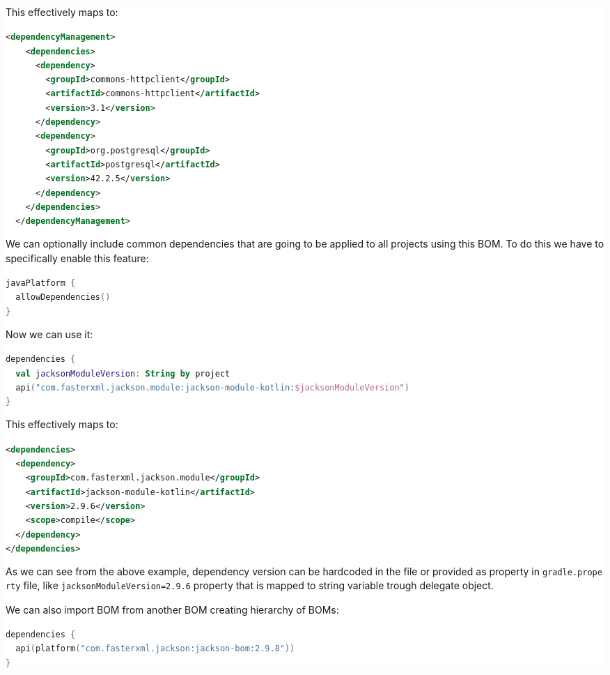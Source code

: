 This effectively maps to:

```xml
<dependencyManagement>
    <dependencies>
      <dependency>
        <groupId>commons-httpclient</groupId>
        <artifactId>commons-httpclient</artifactId>
        <version>3.1</version>
      </dependency>
      <dependency>
        <groupId>org.postgresql</groupId>
        <artifactId>postgresql</artifactId>
        <version>42.2.5</version>
      </dependency>
    </dependencies>
  </dependencyManagement>
```

We can optionally include common dependencies that are going to be applied to all projects using this BOM. To do this we have to specifically enable this feature:

```kotlin
javaPlatform {
  allowDependencies()
}
```

Now we can use it:

```kotlin
dependencies {
  val jacksonModuleVersion: String by project
  api("com.fasterxml.jackson.module:jackson-module-kotlin:$jacksonModuleVersion")
}
```

This effectively maps to:

```xml
<dependencies>
  <dependency>
    <groupId>com.fasterxml.jackson.module</groupId>
    <artifactId>jackson-module-kotlin</artifactId>
    <version>2.9.6</version>
    <scope>compile</scope>
  </dependency>
</dependencies>
```

As we can see from the above example, dependency version can be hardcoded in the file or provided as property in `gradle.property` file, like `jacksonModuleVersion=2.9.6` property that is mapped to string variable trough delegate object.

We can also import BOM from another BOM creating hierarchy of BOMs:

```kotlin
dependencies {
  api(platform("com.fasterxml.jackson:jackson-bom:2.9.8"))
}
```
